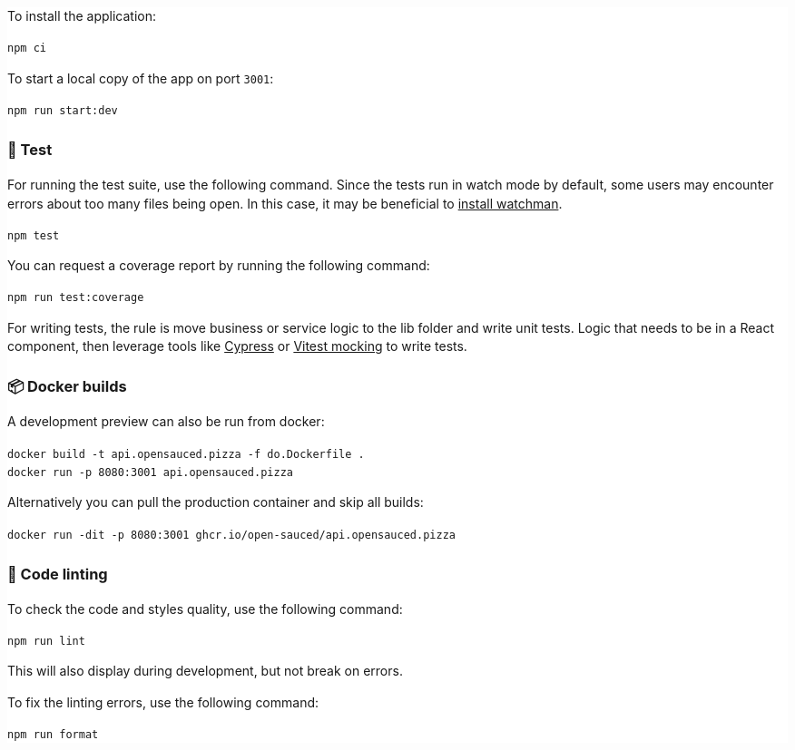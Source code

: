 To install the application:

```shell
npm ci
```

To start a local copy of the app on port `3001`:

```shell
npm run start:dev
```

### 🧪 Test

For running the test suite, use the following command. Since the tests run in watch mode by default, some users may encounter errors about too many files being open. In this case, it may be beneficial to [install watchman](https://facebook.github.io/watchman/docs/install.html).

```shell
npm test
```

You can request a coverage report by running the following command:

```shell
npm run test:coverage
```

For writing tests, the rule is move business or service logic to the lib folder and write unit tests. Logic that needs to be in a React component, then leverage tools like [Cypress](https://www.cypress.io/) or [Vitest mocking](https://vitest.dev/guide/mocking.html) to write tests.

### 📦 Docker builds

A development preview can also be run from docker:

```shell
docker build -t api.opensauced.pizza -f do.Dockerfile .
docker run -p 8080:3001 api.opensauced.pizza
```

Alternatively you can pull the production container and skip all builds:

```shell
docker run -dit -p 8080:3001 ghcr.io/open-sauced/api.opensauced.pizza
```

### 🎨 Code linting

To check the code and styles quality, use the following command:

```shell
npm run lint
```

This will also display during development, but not break on errors.

To fix the linting errors, use the following command:

```shell
npm run format
```
